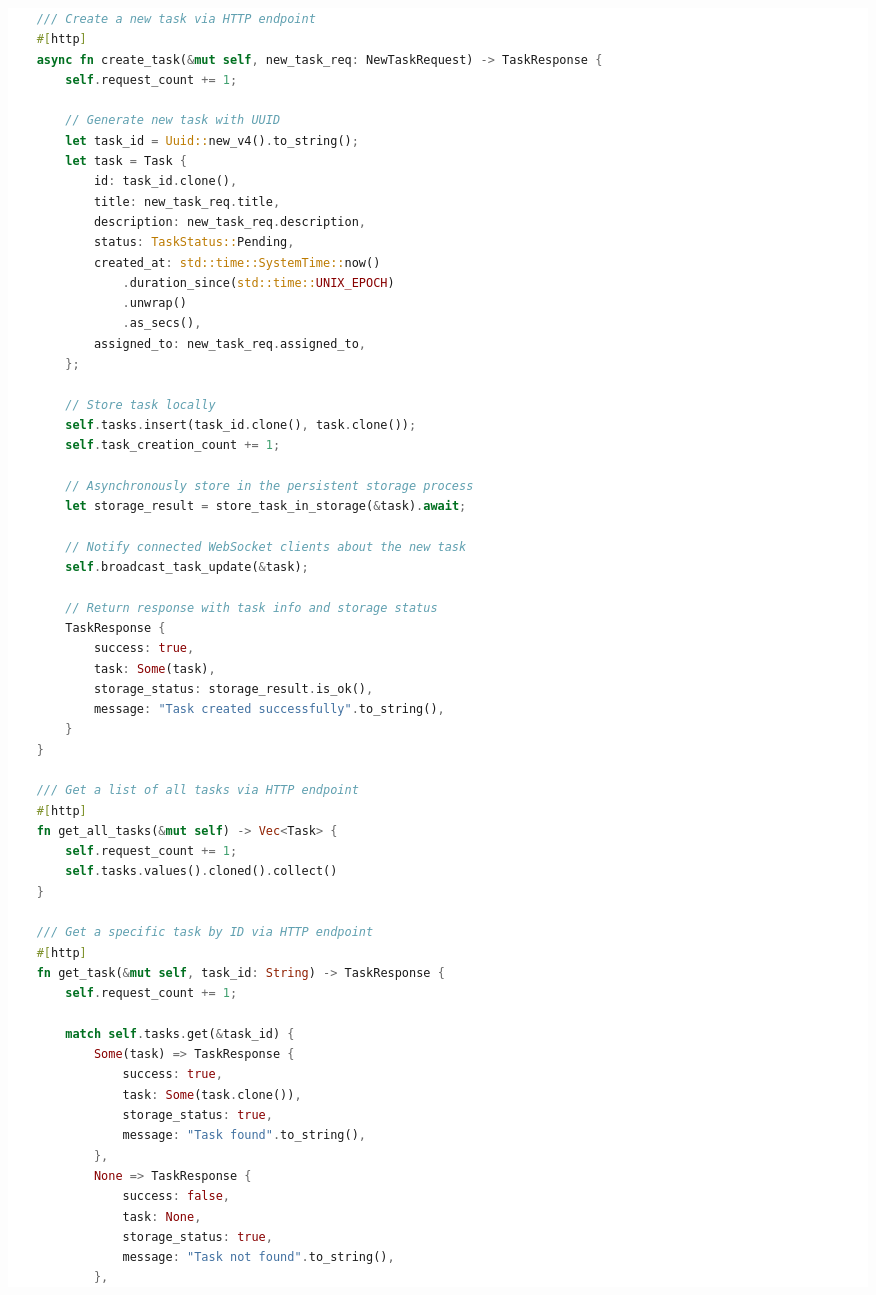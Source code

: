 ```rust
    /// Create a new task via HTTP endpoint
    #[http]
    async fn create_task(&mut self, new_task_req: NewTaskRequest) -> TaskResponse {
        self.request_count += 1;
        
        // Generate new task with UUID
        let task_id = Uuid::new_v4().to_string();
        let task = Task {
            id: task_id.clone(),
            title: new_task_req.title,
            description: new_task_req.description,
            status: TaskStatus::Pending,
            created_at: std::time::SystemTime::now()
                .duration_since(std::time::UNIX_EPOCH)
                .unwrap()
                .as_secs(),
            assigned_to: new_task_req.assigned_to,
        };
        
        // Store task locally
        self.tasks.insert(task_id.clone(), task.clone());
        self.task_creation_count += 1;
        
        // Asynchronously store in the persistent storage process
        let storage_result = store_task_in_storage(&task).await;
        
        // Notify connected WebSocket clients about the new task
        self.broadcast_task_update(&task);
        
        // Return response with task info and storage status
        TaskResponse {
            success: true,
            task: Some(task),
            storage_status: storage_result.is_ok(),
            message: "Task created successfully".to_string(),
        }
    }
    
    /// Get a list of all tasks via HTTP endpoint
    #[http]
    fn get_all_tasks(&mut self) -> Vec<Task> {
        self.request_count += 1;
        self.tasks.values().cloned().collect()
    }
    
    /// Get a specific task by ID via HTTP endpoint
    #[http]
    fn get_task(&mut self, task_id: String) -> TaskResponse {
        self.request_count += 1;
        
        match self.tasks.get(&task_id) {
            Some(task) => TaskResponse {
                success: true,
                task: Some(task.clone()),
                storage_status: true,
                message: "Task found".to_string(),
            },
            None => TaskResponse {
                success: false,
                task: None,
                storage_status: true,
                message: "Task not found".to_string(),
            },
```